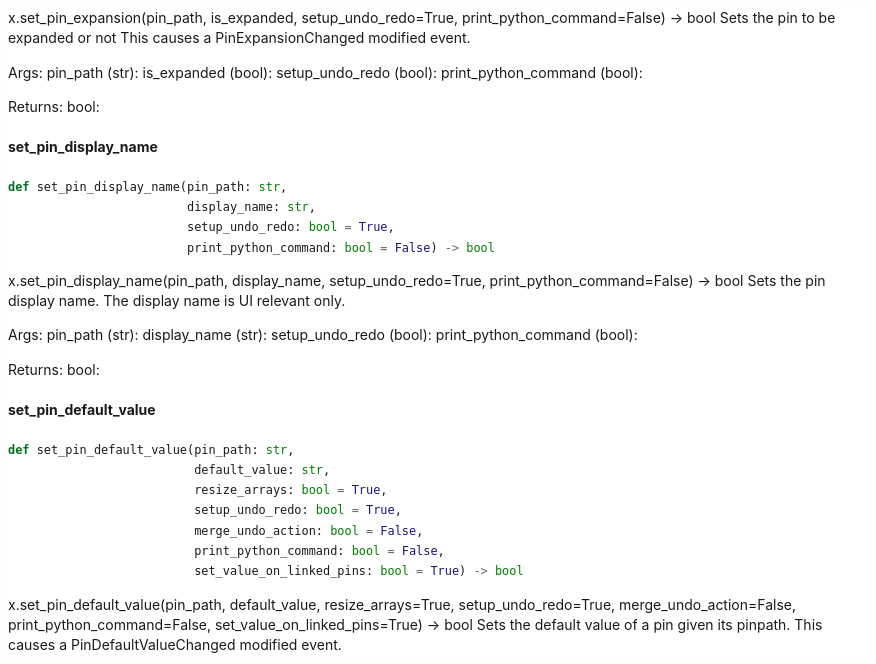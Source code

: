 x.set_pin_expansion(pin_path, is_expanded, setup_undo_redo=True, print_python_command=False) -> bool
Sets the pin to be expanded or not
This causes a PinExpansionChanged modified event.

Args:
    pin_path (str): 
    is_expanded (bool): 
    setup_undo_redo (bool): 
    print_python_command (bool): 

Returns:
    bool:

<a id="unreal.RigVMController.set_pin_display_name"></a>

#### set_pin_display_name

```python
def set_pin_display_name(pin_path: str,
                         display_name: str,
                         setup_undo_redo: bool = True,
                         print_python_command: bool = False) -> bool
```

x.set_pin_display_name(pin_path, display_name, setup_undo_redo=True, print_python_command=False) -> bool
Sets the pin display name. The display name is UI relevant only.

Args:
    pin_path (str): 
    display_name (str): 
    setup_undo_redo (bool): 
    print_python_command (bool): 

Returns:
    bool:

<a id="unreal.RigVMController.set_pin_default_value"></a>

#### set_pin_default_value

```python
def set_pin_default_value(pin_path: str,
                          default_value: str,
                          resize_arrays: bool = True,
                          setup_undo_redo: bool = True,
                          merge_undo_action: bool = False,
                          print_python_command: bool = False,
                          set_value_on_linked_pins: bool = True) -> bool
```

x.set_pin_default_value(pin_path, default_value, resize_arrays=True, setup_undo_redo=True, merge_undo_action=False, print_python_command=False, set_value_on_linked_pins=True) -> bool
Sets the default value of a pin given its pinpath.
This causes a PinDefaultValueChanged modified event.
